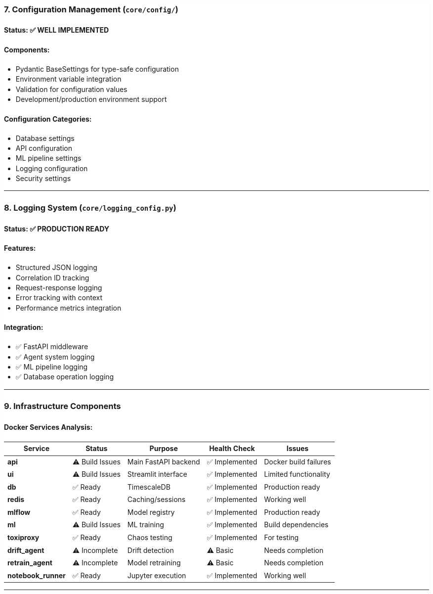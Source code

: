 
### 7. Configuration Management (`core/config/`)

#### **Status:** ✅ WELL IMPLEMENTED

#### **Components:**
- Pydantic BaseSettings for type-safe configuration
- Environment variable integration
- Validation for configuration values
- Development/production environment support

#### **Configuration Categories:**
- Database settings
- API configuration
- ML pipeline settings
- Logging configuration
- Security settings

---

### 8. Logging System (`core/logging_config.py`)

#### **Status:** ✅ PRODUCTION READY

#### **Features:**
- Structured JSON logging
- Correlation ID tracking
- Request-response logging
- Error tracking with context
- Performance metrics integration

#### **Integration:**
- ✅ FastAPI middleware
- ✅ Agent system logging
- ✅ ML pipeline logging
- ✅ Database operation logging

---

### 9. Infrastructure Components

#### **Docker Services Analysis:**

| Service | Status | Purpose | Health Check | Issues |
|---------|--------|---------|--------------|--------|
| **api** | ⚠️ Build Issues | Main FastAPI backend | ✅ Implemented | Docker build failures |
| **ui** | ⚠️ Build Issues | Streamlit interface | ✅ Implemented | Limited functionality |
| **db** | ✅ Ready | TimescaleDB | ✅ Implemented | Production ready |
| **redis** | ✅ Ready | Caching/sessions | ✅ Implemented | Working well |
| **mlflow** | ✅ Ready | Model registry | ✅ Implemented | Production ready |
| **ml** | ⚠️ Build Issues | ML training | ✅ Implemented | Build dependencies |
| **toxiproxy** | ✅ Ready | Chaos testing | ✅ Implemented | For testing |
| **drift_agent** | ⚠️ Incomplete | Drift detection | ⚠️ Basic | Needs completion |
| **retrain_agent** | ⚠️ Incomplete | Model retraining | ⚠️ Basic | Needs completion |
| **notebook_runner** | ✅ Ready | Jupyter execution | ✅ Implemented | Working well |

---